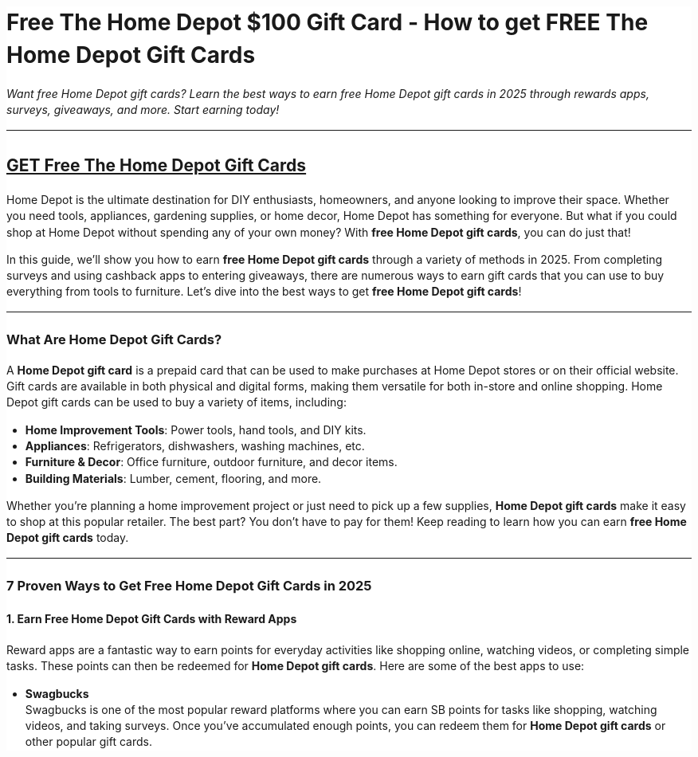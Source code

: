 # Free The Home Depot $100 Gift Card - How to get FREE The Home Depot Gift Cards

*Want free Home Depot gift cards? Learn the best ways to earn free Home Depot gift cards in 2025 through rewards apps, surveys, giveaways, and more. Start earning today!*

---

## **[GET Free The Home Depot Gift Cards](https://9990.site/giftcards/)**

Home Depot is the ultimate destination for DIY enthusiasts, homeowners, and anyone looking to improve their space. Whether you need tools, appliances, gardening supplies, or home decor, Home Depot has something for everyone. But what if you could shop at Home Depot without spending any of your own money? With **free Home Depot gift cards**, you can do just that!

In this guide, we’ll show you how to earn **free Home Depot gift cards** through a variety of methods in 2025. From completing surveys and using cashback apps to entering giveaways, there are numerous ways to earn gift cards that you can use to buy everything from tools to furniture. Let’s dive into the best ways to get **free Home Depot gift cards**!

---

### **What Are Home Depot Gift Cards?**

A **Home Depot gift card** is a prepaid card that can be used to make purchases at Home Depot stores or on their official website. Gift cards are available in both physical and digital forms, making them versatile for both in-store and online shopping. Home Depot gift cards can be used to buy a variety of items, including:

- **Home Improvement Tools**: Power tools, hand tools, and DIY kits.
- **Appliances**: Refrigerators, dishwashers, washing machines, etc.
- **Furniture & Decor**: Office furniture, outdoor furniture, and decor items.
- **Building Materials**: Lumber, cement, flooring, and more.

Whether you’re planning a home improvement project or just need to pick up a few supplies, **Home Depot gift cards** make it easy to shop at this popular retailer. The best part? You don’t have to pay for them! Keep reading to learn how you can earn **free Home Depot gift cards** today.

---

### **7 Proven Ways to Get Free Home Depot Gift Cards in 2025**

#### 1. **Earn Free Home Depot Gift Cards with Reward Apps**

Reward apps are a fantastic way to earn points for everyday activities like shopping online, watching videos, or completing simple tasks. These points can then be redeemed for **Home Depot gift cards**. Here are some of the best apps to use:

- **Swagbucks**  
Swagbucks is one of the most popular reward platforms where you can earn SB points for tasks like shopping, watching videos, and taking surveys. Once you’ve accumulated enough points, you can redeem them for **Home Depot gift cards** or other popular gift cards.
